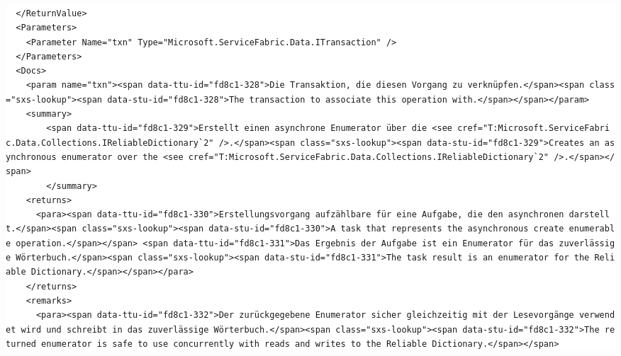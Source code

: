       </ReturnValue>
      <Parameters>
        <Parameter Name="txn" Type="Microsoft.ServiceFabric.Data.ITransaction" />
      </Parameters>
      <Docs>
        <param name="txn"><span data-ttu-id="fd8c1-328">Die Transaktion, die diesen Vorgang zu verknüpfen.</span><span class="sxs-lookup"><span data-stu-id="fd8c1-328">The transaction to associate this operation with.</span></span></param>
        <summary>
            <span data-ttu-id="fd8c1-329">Erstellt einen asynchrone Enumerator über die <see cref="T:Microsoft.ServiceFabric.Data.Collections.IReliableDictionary`2" />.</span><span class="sxs-lookup"><span data-stu-id="fd8c1-329">Creates an asynchronous enumerator over the <see cref="T:Microsoft.ServiceFabric.Data.Collections.IReliableDictionary`2" />.</span></span>
            </summary>
        <returns>
          <para><span data-ttu-id="fd8c1-330">Erstellungsvorgang aufzählbare für eine Aufgabe, die den asynchronen darstellt.</span><span class="sxs-lookup"><span data-stu-id="fd8c1-330">A task that represents the asynchronous create enumerable operation.</span></span> <span data-ttu-id="fd8c1-331">Das Ergebnis der Aufgabe ist ein Enumerator für das zuverlässige Wörterbuch.</span><span class="sxs-lookup"><span data-stu-id="fd8c1-331">The task result is an enumerator for the Reliable Dictionary.</span></span></para>
        </returns>
        <remarks>
          <para><span data-ttu-id="fd8c1-332">Der zurückgegebene Enumerator sicher gleichzeitig mit der Lesevorgänge verwendet wird und schreibt in das zuverlässige Wörterbuch.</span><span class="sxs-lookup"><span data-stu-id="fd8c1-332">The returned enumerator is safe to use concurrently with reads and writes to the Reliable Dictionary.</span></span>
